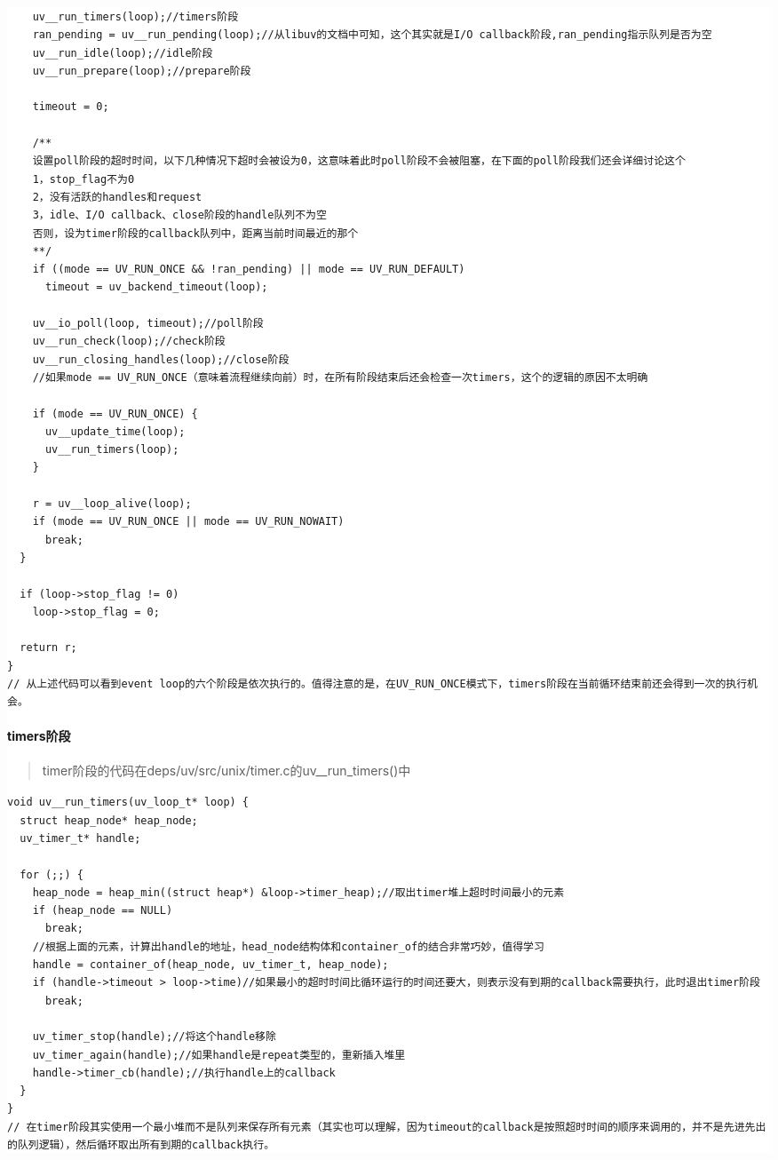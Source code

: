 ```
    uv__run_timers(loop);//timers阶段
    ran_pending = uv__run_pending(loop);//从libuv的文档中可知，这个其实就是I/O callback阶段,ran_pending指示队列是否为空
    uv__run_idle(loop);//idle阶段
    uv__run_prepare(loop);//prepare阶段

    timeout = 0;

    /**
    设置poll阶段的超时时间，以下几种情况下超时会被设为0，这意味着此时poll阶段不会被阻塞，在下面的poll阶段我们还会详细讨论这个
    1，stop_flag不为0
    2，没有活跃的handles和request
    3，idle、I/O callback、close阶段的handle队列不为空
    否则，设为timer阶段的callback队列中，距离当前时间最近的那个
    **/    
    if ((mode == UV_RUN_ONCE && !ran_pending) || mode == UV_RUN_DEFAULT)
      timeout = uv_backend_timeout(loop);

    uv__io_poll(loop, timeout);//poll阶段
    uv__run_check(loop);//check阶段
    uv__run_closing_handles(loop);//close阶段
    //如果mode == UV_RUN_ONCE（意味着流程继续向前）时，在所有阶段结束后还会检查一次timers，这个的逻辑的原因不太明确
    
    if (mode == UV_RUN_ONCE) {
      uv__update_time(loop);
      uv__run_timers(loop);
    }

    r = uv__loop_alive(loop);
    if (mode == UV_RUN_ONCE || mode == UV_RUN_NOWAIT)
      break;
  }

  if (loop->stop_flag != 0)
    loop->stop_flag = 0;

  return r;
}
// 从上述代码可以看到event loop的六个阶段是依次执行的。值得注意的是，在UV_RUN_ONCE模式下，timers阶段在当前循环结束前还会得到一次的执行机会。
```
#### timers阶段
>   timer阶段的代码在deps/uv/src/unix/timer.c的uv__run_timers()中
```
void uv__run_timers(uv_loop_t* loop) {
  struct heap_node* heap_node;
  uv_timer_t* handle;

  for (;;) {
    heap_node = heap_min((struct heap*) &loop->timer_heap);//取出timer堆上超时时间最小的元素
    if (heap_node == NULL)
      break;
    //根据上面的元素，计算出handle的地址，head_node结构体和container_of的结合非常巧妙，值得学习
    handle = container_of(heap_node, uv_timer_t, heap_node);
    if (handle->timeout > loop->time)//如果最小的超时时间比循环运行的时间还要大，则表示没有到期的callback需要执行，此时退出timer阶段
      break;

    uv_timer_stop(handle);//将这个handle移除
    uv_timer_again(handle);//如果handle是repeat类型的，重新插入堆里
    handle->timer_cb(handle);//执行handle上的callback
  }
}
// 在timer阶段其实使用一个最小堆而不是队列来保存所有元素（其实也可以理解，因为timeout的callback是按照超时时间的顺序来调用的，并不是先进先出的队列逻辑），然后循环取出所有到期的callback执行。
```
